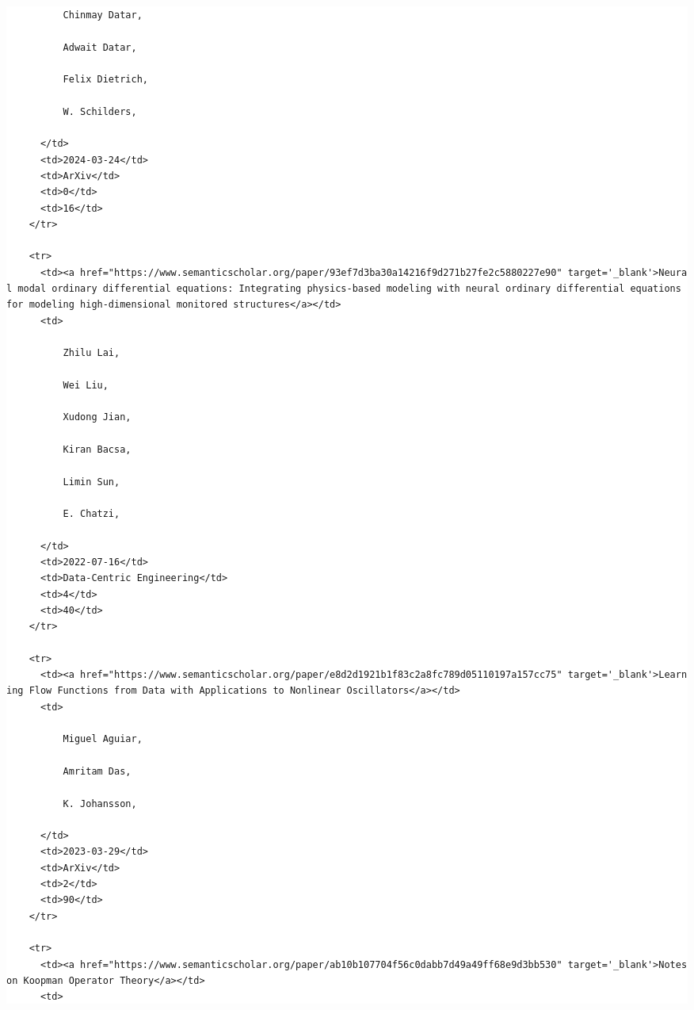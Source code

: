               Chinmay Datar,
            
              Adwait Datar,
            
              Felix Dietrich,
            
              W. Schilders,
            
          </td>
          <td>2024-03-24</td>
          <td>ArXiv</td>
          <td>0</td>
          <td>16</td>
        </tr>
    
        <tr>
          <td><a href="https://www.semanticscholar.org/paper/93ef7d3ba30a14216f9d271b27fe2c5880227e90" target='_blank'>Neural modal ordinary differential equations: Integrating physics-based modeling with neural ordinary differential equations for modeling high-dimensional monitored structures</a></td>
          <td>
            
              Zhilu Lai,
            
              Wei Liu,
            
              Xudong Jian,
            
              Kiran Bacsa,
            
              Limin Sun,
            
              E. Chatzi,
            
          </td>
          <td>2022-07-16</td>
          <td>Data-Centric Engineering</td>
          <td>4</td>
          <td>40</td>
        </tr>
    
        <tr>
          <td><a href="https://www.semanticscholar.org/paper/e8d2d1921b1f83c2a8fc789d05110197a157cc75" target='_blank'>Learning Flow Functions from Data with Applications to Nonlinear Oscillators</a></td>
          <td>
            
              Miguel Aguiar,
            
              Amritam Das,
            
              K. Johansson,
            
          </td>
          <td>2023-03-29</td>
          <td>ArXiv</td>
          <td>2</td>
          <td>90</td>
        </tr>
    
        <tr>
          <td><a href="https://www.semanticscholar.org/paper/ab10b107704f56c0dabb7d49a49ff68e9d3bb530" target='_blank'>Notes on Koopman Operator Theory</a></td>
          <td>
            
